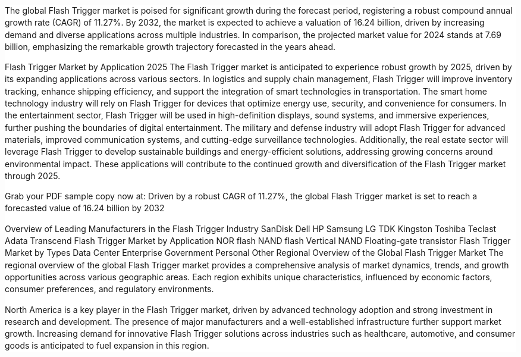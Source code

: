 The global Flash Trigger market is poised for significant growth during the forecast period, registering a robust compound annual growth rate (CAGR) of 11.27%. By 2032, the market is expected to achieve a valuation of 16.24 billion, driven by increasing demand and diverse applications across multiple industries. In comparison, the projected market value for 2024 stands at 7.69 billion, emphasizing the remarkable growth trajectory forecasted in the years ahead. 

Flash Trigger Market by Application 2025
The Flash Trigger market is anticipated to experience robust growth by 2025, driven by its expanding applications across various sectors. In logistics and supply chain management, Flash Trigger will improve inventory tracking, enhance shipping efficiency, and support the integration of smart technologies in transportation. The smart home technology industry will rely on Flash Trigger for devices that optimize energy use, security, and convenience for consumers. In the entertainment sector, Flash Trigger will be used in high-definition displays, sound systems, and immersive experiences, further pushing the boundaries of digital entertainment. The military and defense industry will adopt Flash Trigger for advanced materials, improved communication systems, and cutting-edge surveillance technologies. Additionally, the real estate sector will leverage Flash Trigger to develop sustainable buildings and energy-efficient solutions, addressing growing concerns around environmental impact. These applications will contribute to the continued growth and diversification of the Flash Trigger market through 2025.

Grab your PDF sample copy now at: Driven by a robust CAGR of 11.27%, the global Flash Trigger market is set to reach a forecasted value of 16.24 billion by 2032

Overview of Leading Manufacturers in the Flash Trigger Industry
SanDisk
Dell
HP
Samsung
LG
TDK
Kingston
Toshiba
Teclast
Adata
Transcend
Flash Trigger Market by Application
NOR flash
NAND flash
Vertical NAND
Floating-gate transistor
Flash Trigger Market by Types
Data Center
Enterprise
Government
Personal
Other
Regional Overview of the Global Flash Trigger Market
The regional overview of the global Flash Trigger market provides a comprehensive analysis of market dynamics, trends, and growth opportunities across various geographic areas. Each region exhibits unique characteristics, influenced by economic factors, consumer preferences, and regulatory environments.

North America is a key player in the Flash Trigger market, driven by advanced technology adoption and strong investment in research and development. The presence of major manufacturers and a well-established infrastructure further support market growth. Increasing demand for innovative Flash Trigger solutions across industries such as healthcare, automotive, and consumer goods is anticipated to fuel expansion in this region.
